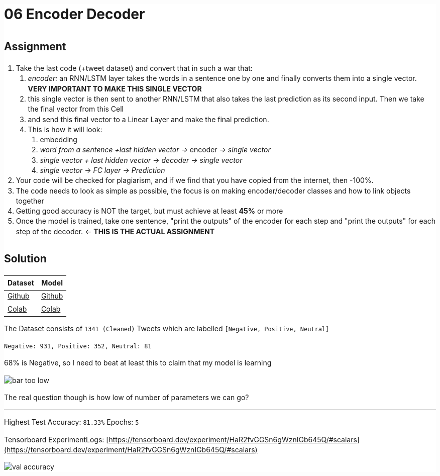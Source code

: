 ﻿# 06 Encoder Decoder

## Assignment

1.  Take the last code (+tweet dataset) and convert that in such a war that:
    1.  _encoder:_ an  RNN/LSTM  layer takes the words in a sentence one by one and finally converts them into a single vector.  **VERY IMPORTANT TO MAKE THIS SINGLE VECTOR**
    2.  this single vector is then sent to another RNN/LSTM that also takes the last prediction as its second input. Then we take the final vector from this Cell
    3.  and send this final vector to a Linear Layer and make the final prediction.
    4.  This is how it will look:
        1.  embedding
        2.  _word from a sentence +last hidden vector ->_ encoder  _-> single vector_
        3.  _single vector + last hidden vector -> decoder -> single vector_
        4.  _single vector -> FC layer -> Prediction_
2.  Your code will be checked for plagiarism, and if we find that you have copied from the internet, then -100%.
3.  The code needs to look as simple as possible, the focus is on making encoder/decoder classes and how to link objects together
4.  Getting good accuracy is NOT the target, but must achieve at least  **45%**  or more
5.  Once the model is trained, take one sentence, "print the outputs" of the encoder for each step and "print the outputs" for each step of the decoder. ←  **THIS IS THE ACTUAL ASSIGNMENT**

## Solution

| Dataset | Model |
|--|--|
| [Github](https://github.com/satyajitghana/TSAI-DeepNLP-END2.0/blob/main/06_Encoder_Decoder/Tweets_Dataset.ipynb) | [Github](https://github.com/satyajitghana/TSAI-DeepNLP-END2.0/blob/main/06_Encoder_Decoder/Tweets_Model.ipynb) |
| [Colab](https://githubtocolab.com/satyajitghana/TSAI-DeepNLP-END2.0/blob/main/06_Encoder_Decoder/Tweets_Dataset.ipynb) | [Colab](https://github.com/satyajitghana/TSAI-DeepNLP-END2.0/blob/main/06_Encoder_Decoder/Tweets_Model.ipynb) |

The Dataset consists of `1341 (Cleaned)` Tweets which are labelled `[Negative, Positive, Neutral]`

```
Negative: 931, Positive: 352, Neutral: 81
```
68% is Negative, so I need to beat at least this to claim that my model is learning

![bar too low](https://y.yarn.co/4ffcc7a9-5e92-4811-a0cb-f5fd684cff05_text.gif)


The real question though is how low of number of parameters we can go?

---


Highest Test Accuracy: `81.33%`
Epochs: `5`

Tensorboard ExperimentLogs: [https://tensorboard.dev/experiment/HaR2fvGGSn6gWznIGb645Q/#scalars](https://tensorboard.dev/experiment/HaR2fvGGSn6gWznIGb645Q/#scalars)

![val accuracy](https://github.com/satyajitghana/TSAI-DeepNLP-END2.0/blob/main/06_Encoder_Decoder/val_accuracy.png?raw=true)

